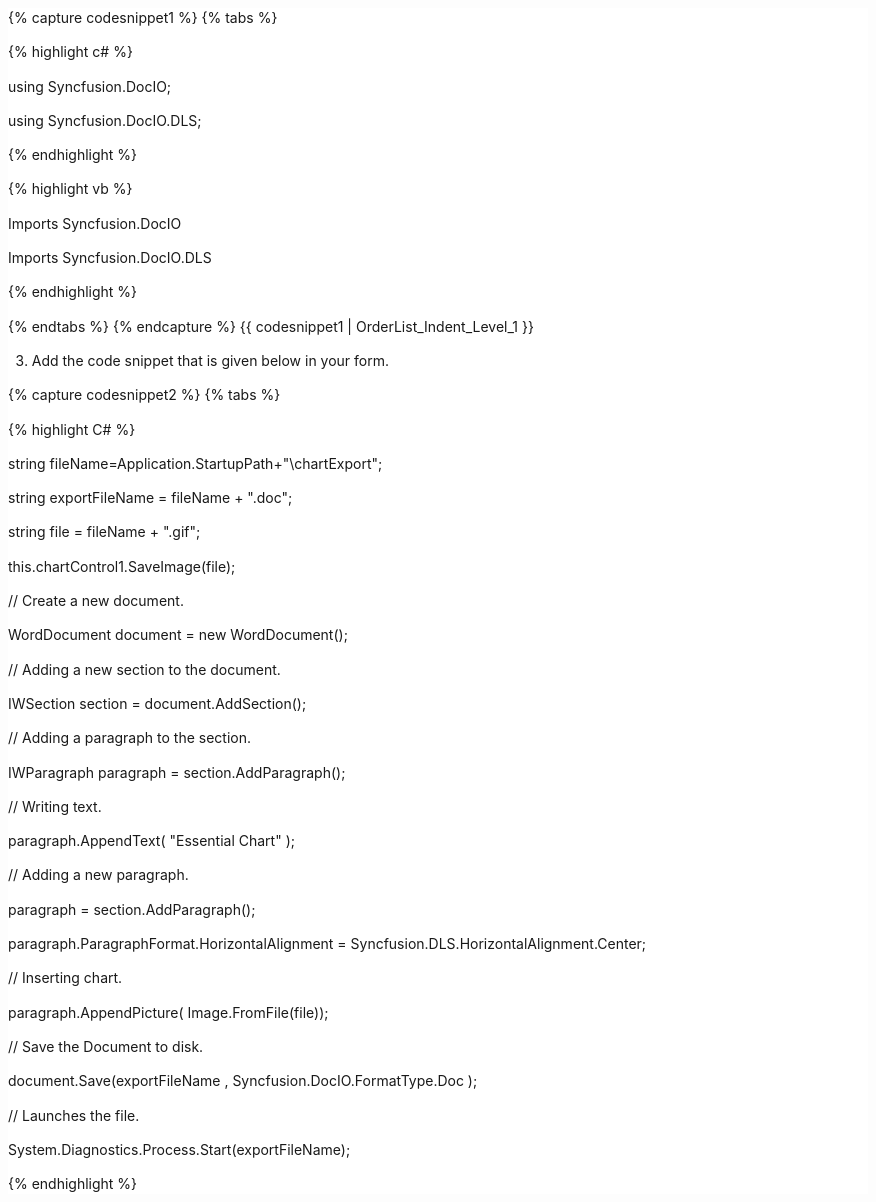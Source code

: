{% capture codesnippet1 %}
{% tabs %}
   
{% highlight c# %}

using Syncfusion.DocIO;

using Syncfusion.DocIO.DLS;

{% endhighlight %}

{% highlight vb %}

Imports Syncfusion.DocIO

Imports Syncfusion.DocIO.DLS

{% endhighlight %}

{% endtabs %}
{% endcapture %}
{{ codesnippet1 | OrderList_Indent_Level_1 }}

3. Add the code snippet that is given below in your form.

{% capture codesnippet2 %}
{% tabs %}

{% highlight C# %}

string fileName=Application.StartupPath+"\\chartExport";

string exportFileName = fileName + ".doc";

string file = fileName + ".gif";

this.chartControl1.SaveImage(file);

// Create a new document.

WordDocument document = new WordDocument();

// Adding a new section to the document.

IWSection section = document.AddSection();

// Adding a paragraph to the section.

IWParagraph paragraph = section.AddParagraph();                                                

// Writing text.

paragraph.AppendText( "Essential Chart" );

// Adding a new paragraph.                

paragraph = section.AddParagraph();

paragraph.ParagraphFormat.HorizontalAlignment = Syncfusion.DLS.HorizontalAlignment.Center;

// Inserting chart.

paragraph.AppendPicture( Image.FromFile(file));

// Save the Document to disk.

document.Save(exportFileName , Syncfusion.DocIO.FormatType.Doc );
		
// Launches the file.                         

System.Diagnostics.Process.Start(exportFileName);

{% endhighlight %}
   